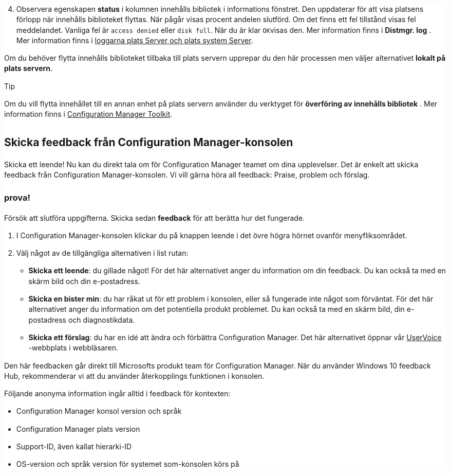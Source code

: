 4. Observera egenskapen **status** i kolumnen innehålls bibliotek i informations fönstret. Den uppdaterar för att visa platsens förlopp när innehålls biblioteket flyttas. När pågår visas procent andelen slutförd. Om det finns ett fel tillstånd visas fel meddelandet. Vanliga fel är `access denied` eller `disk full`. När du är klar `OK`visas den. Mer information finns i **Distmgr. log** . Mer information finns i [loggarna plats Server och plats system Server](../plan-design/hierarchy/log-files.md#BKMK_SiteSiteServerLog).  

Om du behöver flytta innehålls biblioteket tillbaka till plats servern upprepar du den här processen men väljer alternativet **lokalt på plats servern**.  

> [!Tip]  
> Om du vill flytta innehållet till en annan enhet på plats servern använder du verktyget för **överföring av innehålls bibliotek** . Mer information finns i [Configuration Manager Toolkit](#configuration-manager-toolkit).  



## <a name="submit-feedback-from-the-configuration-manager-console"></a><a name="bkmk_feedback"></a>Skicka feedback från Configuration Manager-konsolen  


Skicka ett leende! Nu kan du direkt tala om för Configuration Manager teamet om dina upplevelser. Det är enkelt att skicka feedback från Configuration Manager-konsolen. Vi vill gärna höra all feedback: Praise, problem och förslag.  

### <a name="try-it-out"></a>prova!
 Försök att slutföra uppgifterna. Skicka sedan **feedback** för att berätta hur det fungerade.  

1. I Configuration Manager-konsolen klickar du på knappen leende i det övre högra hörnet ovanför menyfliksområdet.  

2. Välj något av de tillgängliga alternativen i list rutan:  

   - **Skicka ett leende**: du gillade något! För det här alternativet anger du information om din feedback. Du kan också ta med en skärm bild och din e-postadress.  

   - **Skicka en bister min**: du har råkat ut för ett problem i konsolen, eller så fungerade inte något som förväntat. För det här alternativet anger du information om det potentiella produkt problemet. Du kan också ta med en skärm bild, din e-postadress och diagnostikdata.  

   - **Skicka ett förslag**: du har en idé att ändra och förbättra Configuration Manager. Det här alternativet öppnar vår [UserVoice](https://configurationmanager.uservoice.com) -webbplats i webbläsaren.  

Den här feedbacken går direkt till Microsofts produkt team för Configuration Manager. När du använder Windows 10 feedback Hub, rekommenderar vi att du använder återkopplings funktionen i konsolen.  

Följande anonyma information ingår alltid i feedback för kontexten:  

- Configuration Manager konsol version och språk  

- Configuration Manager plats version  

- Support-ID, även kallat hierarki-ID  

- OS-version och språk version för systemet som-konsolen körs på  

